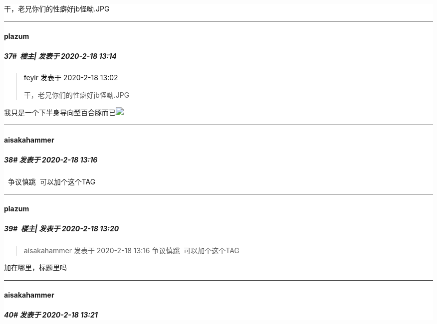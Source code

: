 


干，老兄你们的性癖好jb怪呦.JPG







-----

####  plazum  
##### 37#         楼主| 发表于 2020-2-18 13:14



<blockquote><a href="httphttps://bbs.saraba1st.com/2b/forum.php?mod=redirect&amp;goto=findpost&amp;pid=46450129&amp;ptid=1914434" target="_blank">feyir 发表于 2020-2-18 13:02</a>

干，老兄你们的性癖好jb怪呦.JPG</blockquote>
我只是一个下半身导向型百合豚而已<img src="https://static.saraba1st.com/image/smiley/face2017/067.png" referrerpolicy="no-referrer">







-----

####  aisakahammer  
##### 38#       发表于 2020-2-18 13:16




  争议慎跳  可以加个这个TAG







-----

####  plazum  
##### 39#         楼主| 发表于 2020-2-18 13:20



<blockquote>aisakahammer 发表于 2020-2-18 13:16
争议慎跳  可以加个这个TAG</blockquote>
加在哪里，标题里吗







-----

####  aisakahammer  
##### 40#       发表于 2020-2-18 13:21
